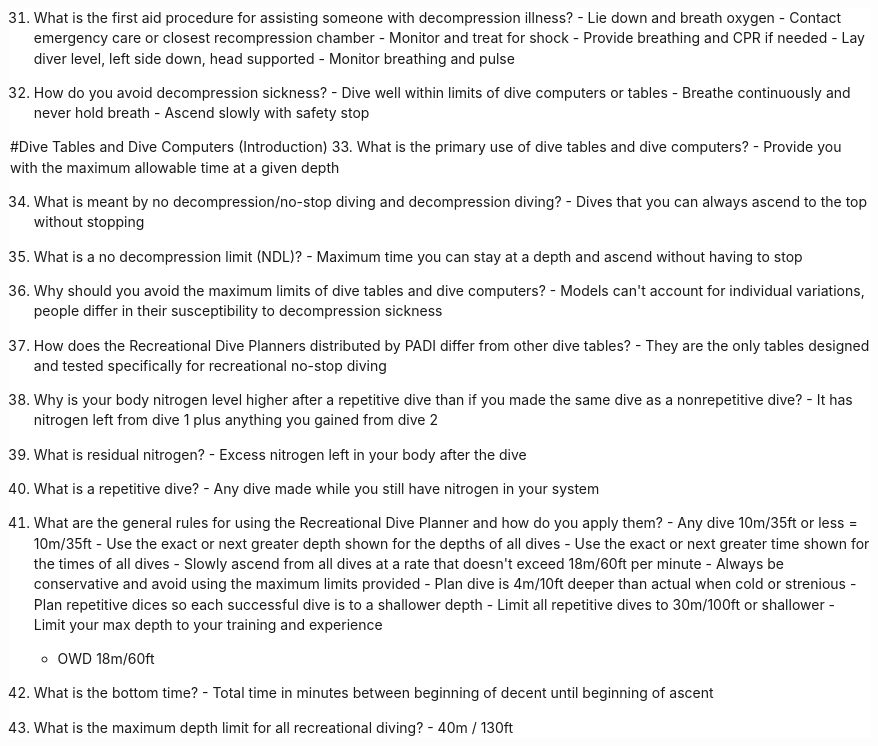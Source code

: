   31. What is the first aid procedure for assisting someone with decompression illness?
    - Lie down and breath oxygen
    - Contact emergency care or closest recompression chamber
    - Monitor and treat for shock
    - Provide breathing and CPR if needed
    - Lay diver level, left side down, head supported
    - Monitor breathing and pulse

  32. How do you avoid decompression sickness?
    - Dive well within limits of dive computers or tables
    - Breathe continuously and never hold breath
    - Ascend slowly with safety stop

#Dive Tables and Dive Computers (Introduction)
  33. What is the primary use of dive tables and dive computers?
    - Provide you with the maximum allowable time at a given depth

  34. What is meant by no decompression/no-stop diving and decompression diving?
    - Dives that you can always ascend to the top without stopping

  35. What is a no decompression limit (NDL)?
    -  Maximum time you can stay at a depth and ascend without having to stop
  
  36. Why should you avoid the maximum limits of dive tables and dive computers?
    - Models can't account for individual variations, people differ in their susceptibility to decompression sickness

  37. How does the Recreational Dive Planners distributed by PADI differ from other dive tables?
    - They are the only tables designed and tested specifically for recreational no-stop diving

  38. Why is your body nitrogen level higher after a repetitive dive than if you made the same dive as a nonrepetitive dive?
    - It has nitrogen left from dive 1 plus anything you gained from dive 2

  39. What is residual nitrogen?
    - Excess nitrogen left in your body after the dive

  40. What is a repetitive dive?
    - Any dive made while you still have nitrogen in your system

  41. What are the general rules for using the Recreational Dive Planner and how do you apply them?
    - Any dive 10m/35ft or less = 10m/35ft
    - Use the exact or next greater depth shown for the depths of all dives
    - Use the exact or next greater time shown for the times of all dives
    - Slowly ascend from all dives at a rate that doesn't exceed 18m/60ft per minute
    - Always be conservative and avoid using the maximum limits provided
    - Plan dive is 4m/10ft deeper than actual when cold or strenious
    - Plan repetitive dices so each successful dive is to a shallower depth
    - Limit all repetitive dives to 30m/100ft or shallower
    - Limit your max depth to your training and experience
      - OWD 18m/60ft

  42. What is the bottom time?
    - Total time in minutes between beginning of decent until beginning of ascent

  43. What is the maximum depth limit for all recreational diving?
    - 40m / 130ft
  